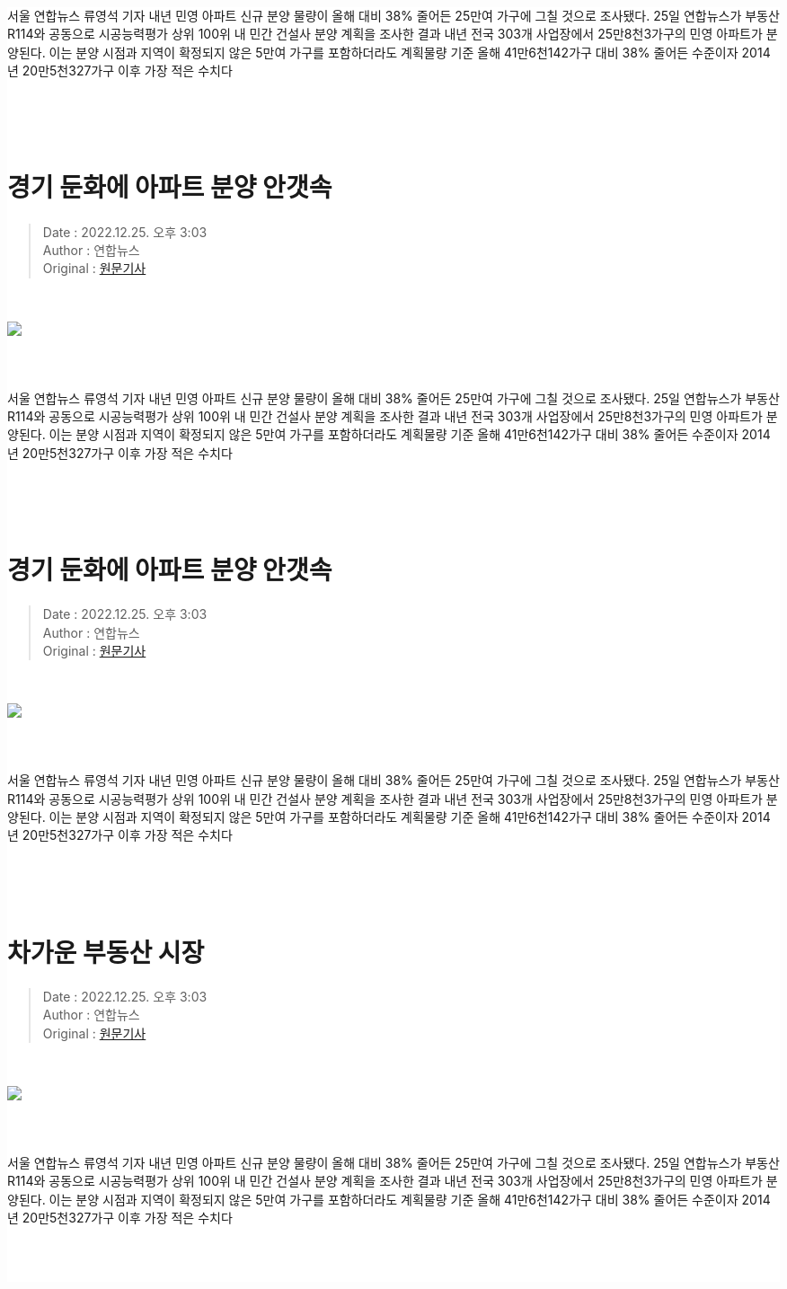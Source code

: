 서울 연합뉴스 류영석 기자 내년 민영 아파트 신규 분양 물량이 올해 대비 38% 줄어든 25만여 가구에 그칠 것으로 조사됐다. 25일 연합뉴스가 부동산R114와 공동으로 시공능력평가 상위 100위 내 민간 건설사 분양 계획을 조사한 결과 내년 전국 303개 사업장에서 25만8천3가구의 민영 아파트가 분양된다. 이는 분양 시점과 지역이 확정되지 않은 5만여 가구를 포함하더라도 계획물량 기준 올해 41만6천142가구 대비 38% 줄어든 수준이자 2014년 20만5천327가구 이후 가장 적은 수치다  
<br/><br/><br/>  

  
# 경기 둔화에 아파트 분양 안갯속  
  
> Date : 2022.12.25. 오후 3:03  
> Author : 연합뉴스  
> Original : [원문기사](https://n.news.naver.com/mnews/article/001/0013662035?sid=101)  
<br/>  
  
<img src="https://imgnews.pstatic.net/image/001/2022/12/25/PYH2022122506510001300_P4_20221225150321946.jpg?type=w647" id="img1"></img>  
<br/><br/>  
  
서울 연합뉴스 류영석 기자 내년 민영 아파트 신규 분양 물량이 올해 대비 38% 줄어든 25만여 가구에 그칠 것으로 조사됐다. 25일 연합뉴스가 부동산R114와 공동으로 시공능력평가 상위 100위 내 민간 건설사 분양 계획을 조사한 결과 내년 전국 303개 사업장에서 25만8천3가구의 민영 아파트가 분양된다. 이는 분양 시점과 지역이 확정되지 않은 5만여 가구를 포함하더라도 계획물량 기준 올해 41만6천142가구 대비 38% 줄어든 수준이자 2014년 20만5천327가구 이후 가장 적은 수치다  
<br/><br/><br/>  

  
# 경기 둔화에 아파트 분양 안갯속  
  
> Date : 2022.12.25. 오후 3:03  
> Author : 연합뉴스  
> Original : [원문기사](https://n.news.naver.com/mnews/article/001/0013662034?sid=101)  
<br/>  
  
<img src="https://imgnews.pstatic.net/image/001/2022/12/25/PYH2022122506500001300_P4_20221225150321288.jpg?type=w647" id="img1"></img>  
<br/><br/>  
  
서울 연합뉴스 류영석 기자 내년 민영 아파트 신규 분양 물량이 올해 대비 38% 줄어든 25만여 가구에 그칠 것으로 조사됐다. 25일 연합뉴스가 부동산R114와 공동으로 시공능력평가 상위 100위 내 민간 건설사 분양 계획을 조사한 결과 내년 전국 303개 사업장에서 25만8천3가구의 민영 아파트가 분양된다. 이는 분양 시점과 지역이 확정되지 않은 5만여 가구를 포함하더라도 계획물량 기준 올해 41만6천142가구 대비 38% 줄어든 수준이자 2014년 20만5천327가구 이후 가장 적은 수치다  
<br/><br/><br/>  

  
# 차가운 부동산 시장  
  
> Date : 2022.12.25. 오후 3:03  
> Author : 연합뉴스  
> Original : [원문기사](https://n.news.naver.com/mnews/article/001/0013662033?sid=101)  
<br/>  
  
<img src="https://imgnews.pstatic.net/image/001/2022/12/25/PYH2022122506490001300_P4_20221225150320572.jpg?type=w647" id="img1"></img>  
<br/><br/>  
  
서울 연합뉴스 류영석 기자 내년 민영 아파트 신규 분양 물량이 올해 대비 38% 줄어든 25만여 가구에 그칠 것으로 조사됐다. 25일 연합뉴스가 부동산R114와 공동으로 시공능력평가 상위 100위 내 민간 건설사 분양 계획을 조사한 결과 내년 전국 303개 사업장에서 25만8천3가구의 민영 아파트가 분양된다. 이는 분양 시점과 지역이 확정되지 않은 5만여 가구를 포함하더라도 계획물량 기준 올해 41만6천142가구 대비 38% 줄어든 수준이자 2014년 20만5천327가구 이후 가장 적은 수치다  
<br/><br/><br/>  

